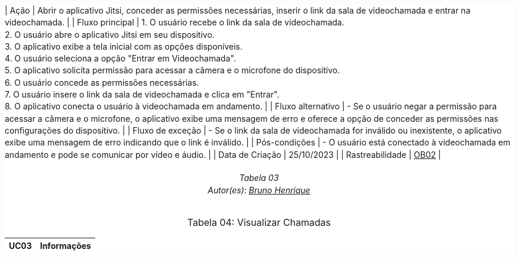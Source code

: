 | Ação              | Abrir o aplicativo Jitsi, conceder as permissões necessárias, inserir o link da sala de videochamada e entrar na videochamada.                                                                                                                                                                                                                                                                                                                                                                                                                  |
| Fluxo principal   | 1. O usuário recebe o link da sala de videochamada.<br> 2. O usuário abre o aplicativo Jitsi em seu dispositivo.<br> 3. O aplicativo exibe a tela inicial com as opções disponíveis.<br> 4. O usuário seleciona a opção "Entrar em Videochamada".<br> 5. O aplicativo solicita permissão para acessar a câmera e o microfone do dispositivo.<br> 6. O usuário concede as permissões necessárias.<br> 7. O usuário insere o link da sala de videochamada e clica em "Entrar".<br> 8. O aplicativo conecta o usuário à videochamada em andamento. |
| Fluxo alternativo | - Se o usuário negar a permissão para acessar a câmera e o microfone, o aplicativo exibe uma mensagem de erro e oferece a opção de conceder as permissões nas configurações do dispositivo.                                                                                                                                                                                                                                                                                                                                                     |
| Fluxo de exceção  | - Se o link da sala de videochamada for inválido ou inexistente, o aplicativo exibe uma mensagem de erro indicando que o link é inválido.                                                                                                                                                                                                                                                                                                                                                                                                       |
| Pós-condições     | - O usuário está conectado à videochamada em andamento e pode se comunicar por vídeo e áudio.                                                                                                                                                                                                                                                                                                                                                                                                                                                   |
| Data de Criação   | 25/10/2023                                                                                                                                                                                                                                                                                                                                                                                                                                                                                                                                      |
| Rastreabilidade   | [OB02](/Elicitacao/tecnicas/observacao/#requisitos-elicitados)                                                                                                                                                                                                                                                                                                                                                                                                                                                                                  |

<p align="justify">
<h6 align= "center"> Tabela 03
<br> Autor(es): <a href="https://github.com/BrunoHenrique00">Bruno Henrique</a></h6>
</p>

<font size="3"><p style="text-align: center">Tabela 04:     Visualizar Chamadas</p></font>

| UC03              | Informações                                                                                                                                                                                                                                                                                                                                                                                                                                                                                                                                                                                                                                                            |
|-------------------|------------------------------------------------------------------------------------------------------------------------------------------------------------------------------------------------------------------------------------------------------------------------------------------------------------------------------------------------------------------------------------------------------------------------------------------------------------------------------------------------------------------------------------------------------------------------------------------------------------------------------------------------------------------------|